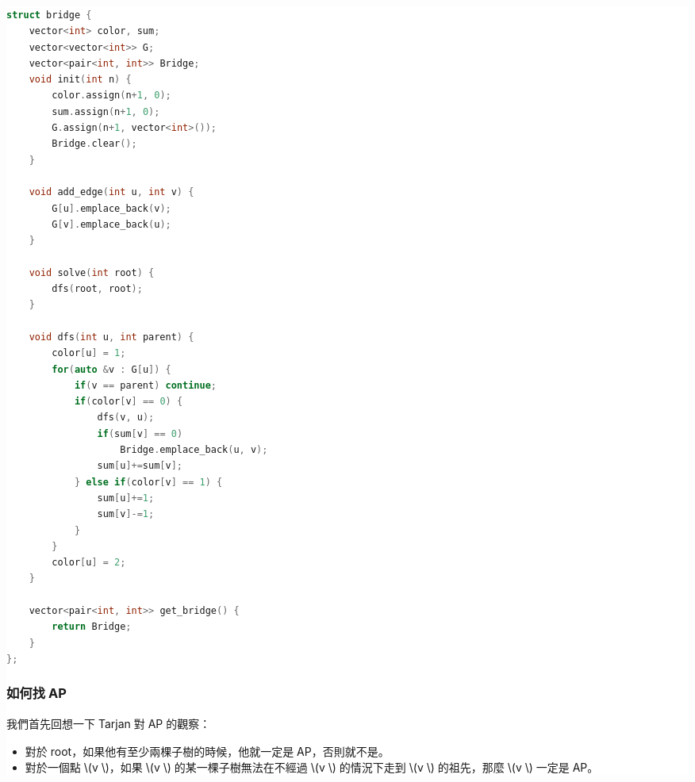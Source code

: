 ```cpp
struct bridge {
    vector<int> color, sum;
    vector<vector<int>> G;
    vector<pair<int, int>> Bridge;
    void init(int n) {
        color.assign(n+1, 0);
        sum.assign(n+1, 0);
        G.assign(n+1, vector<int>());
        Bridge.clear();
    }
    
    void add_edge(int u, int v) {
        G[u].emplace_back(v);
        G[v].emplace_back(u);
    }
    
    void solve(int root) {
        dfs(root, root);
    }
    
    void dfs(int u, int parent) {
        color[u] = 1;
        for(auto &v : G[u]) {
            if(v == parent) continue;
            if(color[v] == 0) {
                dfs(v, u);
                if(sum[v] == 0) 
                    Bridge.emplace_back(u, v);
                sum[u]+=sum[v];
            } else if(color[v] == 1) {
                sum[u]+=1;
                sum[v]-=1;
            }
        }
        color[u] = 2;
    }
        
    vector<pair<int, int>> get_bridge() {
        return Bridge;
    }
};
```

### 如何找 AP

我們首先回想一下 Tarjan 對 AP 的觀察：

- 對於 root，如果他有至少兩棵子樹的時候，他就一定是 AP，否則就不是。
- 對於一個點 \\(v \\)，如果 \\(v \\) 的某一棵子樹無法在不經過 \\(v \\) 的情況下走到 \\(v \\) 的祖先，那麼 \\(v \\) 一定是 AP。